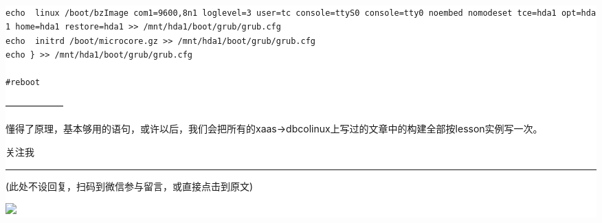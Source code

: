 ```
echo  linux /boot/bzImage com1=9600,8n1 loglevel=3 user=tc console=ttyS0 console=tty0 noembed nomodeset tce=hda1 opt=hda1 home=hda1 restore=hda1 >> /mnt/hda1/boot/grub/grub.cfg
echo  initrd /boot/microcore.gz >> /mnt/hda1/boot/grub/grub.cfg
echo } >> /mnt/hda1/boot/grub/grub.cfg

#reboot
```

——————

懂得了原理，基本够用的语句，或许以后，我们会把所有的xaas->dbcolinux上写过的文章中的构建全部按lesson实例写一次。

关注我


-----


(此处不设回复，扫码到微信参与留言，或直接点击到原文)

![](/p/106336778/qrcode.png)


<meta charset="utf-8">
<link rel="stylesheet" href="../../res/aloha.css?">

<script src="../../res/markdeep.min.js" charset="utf-8"></script>





